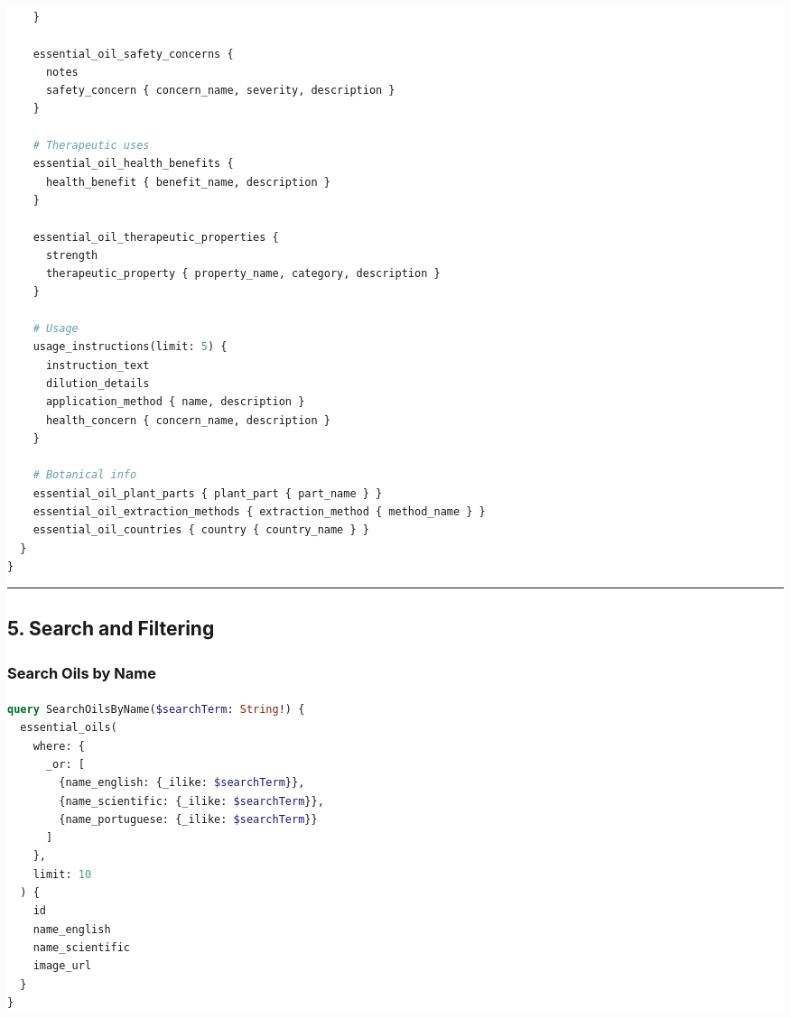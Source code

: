 ```graphql
    }
    
    essential_oil_safety_concerns {
      notes
      safety_concern { concern_name, severity, description }
    }
    
    # Therapeutic uses
    essential_oil_health_benefits {
      health_benefit { benefit_name, description }
    }
    
    essential_oil_therapeutic_properties {
      strength
      therapeutic_property { property_name, category, description }
    }
    
    # Usage
    usage_instructions(limit: 5) {
      instruction_text
      dilution_details
      application_method { name, description }
      health_concern { concern_name, description }
    }
    
    # Botanical info
    essential_oil_plant_parts { plant_part { part_name } }
    essential_oil_extraction_methods { extraction_method { method_name } }
    essential_oil_countries { country { country_name } }
  }
}
```

---

## 5. Search and Filtering

### Search Oils by Name

```graphql
query SearchOilsByName($searchTerm: String!) {
  essential_oils(
    where: {
      _or: [
        {name_english: {_ilike: $searchTerm}},
        {name_scientific: {_ilike: $searchTerm}},
        {name_portuguese: {_ilike: $searchTerm}}
      ]
    },
    limit: 10
  ) {
    id
    name_english
    name_scientific
    image_url
  }
}
```
